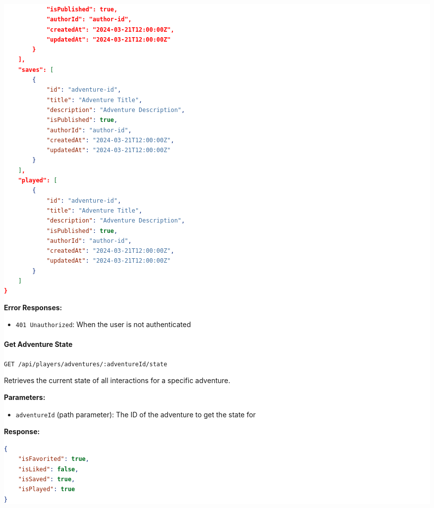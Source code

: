 ```json
            "isPublished": true,
            "authorId": "author-id",
            "createdAt": "2024-03-21T12:00:00Z",
            "updatedAt": "2024-03-21T12:00:00Z"
        }
    ],
    "saves": [
        {
            "id": "adventure-id",
            "title": "Adventure Title",
            "description": "Adventure Description",
            "isPublished": true,
            "authorId": "author-id",
            "createdAt": "2024-03-21T12:00:00Z",
            "updatedAt": "2024-03-21T12:00:00Z"
        }
    ],
    "played": [
        {
            "id": "adventure-id",
            "title": "Adventure Title",
            "description": "Adventure Description",
            "isPublished": true,
            "authorId": "author-id",
            "createdAt": "2024-03-21T12:00:00Z",
            "updatedAt": "2024-03-21T12:00:00Z"
        }
    ]
}
```

**Error Responses:**
- `401 Unauthorized`: When the user is not authenticated

#### Get Adventure State
```http
GET /api/players/adventures/:adventureId/state
```

Retrieves the current state of all interactions for a specific adventure.

**Parameters:**
- `adventureId` (path parameter): The ID of the adventure to get the state for

**Response:**
```json
{
    "isFavorited": true,
    "isLiked": false,
    "isSaved": true,
    "isPlayed": true
}
```
